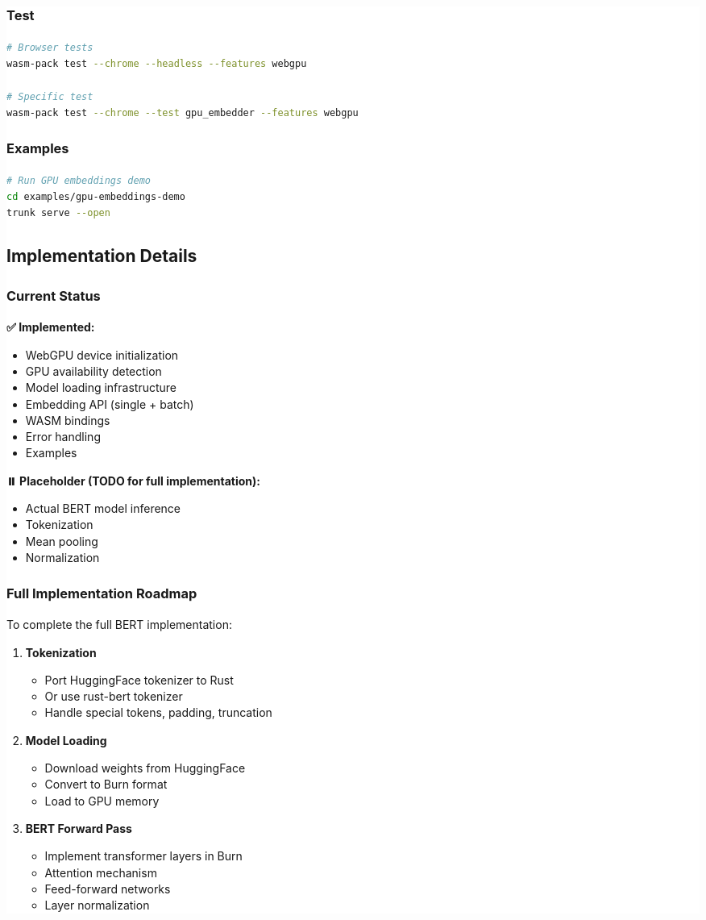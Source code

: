### Test

```bash
# Browser tests
wasm-pack test --chrome --headless --features webgpu

# Specific test
wasm-pack test --chrome --test gpu_embedder --features webgpu
```

### Examples

```bash
# Run GPU embeddings demo
cd examples/gpu-embeddings-demo
trunk serve --open
```

## Implementation Details

### Current Status

**✅ Implemented:**
- WebGPU device initialization
- GPU availability detection
- Model loading infrastructure
- Embedding API (single + batch)
- WASM bindings
- Error handling
- Examples

**⏸️ Placeholder (TODO for full implementation):**
- Actual BERT model inference
- Tokenization
- Mean pooling
- Normalization

### Full Implementation Roadmap

To complete the full BERT implementation:

1. **Tokenization**
   - Port HuggingFace tokenizer to Rust
   - Or use rust-bert tokenizer
   - Handle special tokens, padding, truncation

2. **Model Loading**
   - Download weights from HuggingFace
   - Convert to Burn format
   - Load to GPU memory

3. **BERT Forward Pass**
   - Implement transformer layers in Burn
   - Attention mechanism
   - Feed-forward networks
   - Layer normalization
